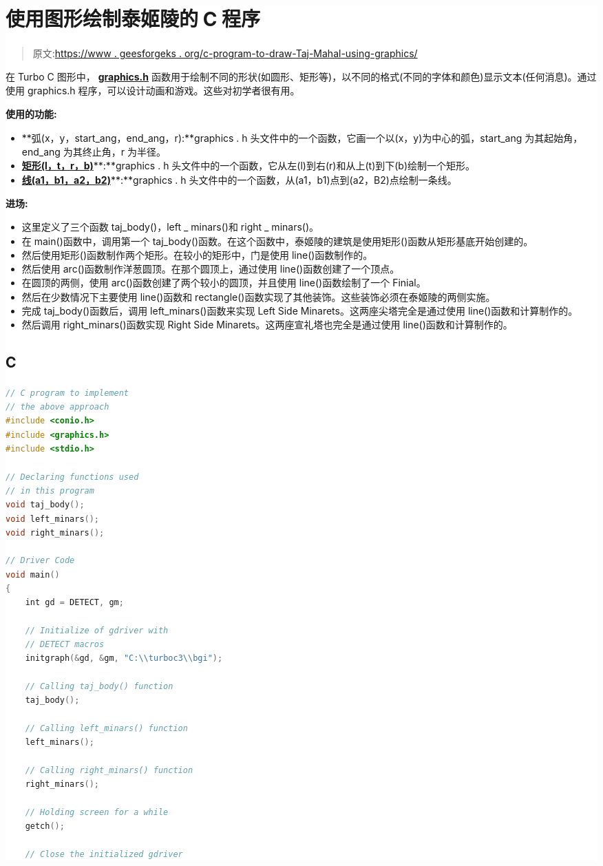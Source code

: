 # 使用图形绘制泰姬陵的 C 程序

> 原文:[https://www . geesforgeks . org/c-program-to-draw-Taj-Mahal-using-graphics/](https://www.geeksforgeeks.org/c-program-to-draw-the-taj-mahal-using-graphics/)

在 Turbo C 图形中， [**graphics.h**](https://www.geeksforgeeks.org/include-graphics-h-codeblocks/) 函数用于绘制不同的形状(如圆形、矩形等)，以不同的格式(不同的字体和颜色)显示文本(任何消息)。通过使用 graphics.h 程序，可以设计动画和游戏。这些对初学者很有用。

**使用的功能:**

*   **弧(x，y，start_ang，end_ang，r):**graphics . h 头文件中的一个函数，它画一个以(x，y)为中心的弧，start_ang 为其起始角，end_ang 为其终止角，r 为半径。
*   [**矩形(l，t，r，b)**](https://www.geeksforgeeks.org/draw-rectangle-c-graphics/?ref=rp)**:**graphics . h 头文件中的一个函数，它从左(l)到右(r)和从上(t)到下(b)绘制一个矩形。
*   [**线(a1，b1，a2，b2)**](https://www.geeksforgeeks.org/draw-line-c-graphics/?ref=rp)**:**graphics . h 头文件中的一个函数，从(a1，b1)点到(a2，B2)点绘制一条线。

**进场:**

*   这里定义了三个函数 taj_body()，left _ minars()和 right _ minars()。
*   在 main()函数中，调用第一个 taj_body()函数。在这个函数中，泰姬陵的建筑是使用矩形()函数从矩形基底开始创建的。
*   然后使用矩形()函数制作两个矩形。在较小的矩形中，门是使用 line()函数制作的。
*   然后使用 arc()函数制作洋葱圆顶。在那个圆顶上，通过使用 line()函数创建了一个顶点。
*   在圆顶的两侧，使用 arc()函数创建了两个较小的圆顶，并且使用 line()函数绘制了一个 Finial。
*   然后在少数情况下主要使用 line()函数和 rectangle()函数实现了其他装饰。这些装饰必须在泰姬陵的两侧实施。
*   完成 taj_body()函数后，调用 left_minars()函数来实现 Left Side Minarets。这两座尖塔完全是通过使用 line()函数和计算制作的。
*   然后调用 right_minars()函数实现 Right Side Minarets。这两座宣礼塔也完全是通过使用 line()函数和计算制作的。

## C

```cpp
// C program to implement
// the above approach
#include <conio.h>
#include <graphics.h>
#include <stdio.h>

// Declaring functions used
// in this program
void taj_body();
void left_minars();
void right_minars();

// Driver Code
void main()
{
    int gd = DETECT, gm;

    // Initialize of gdriver with
    // DETECT macros
    initgraph(&gd, &gm, "C:\\turboc3\\bgi");

    // Calling taj_body() function
    taj_body();

    // Calling left_minars() function
    left_minars();

    // Calling right_minars() function
    right_minars();

    // Holding screen for a while
    getch();

    // Close the initialized gdriver
```